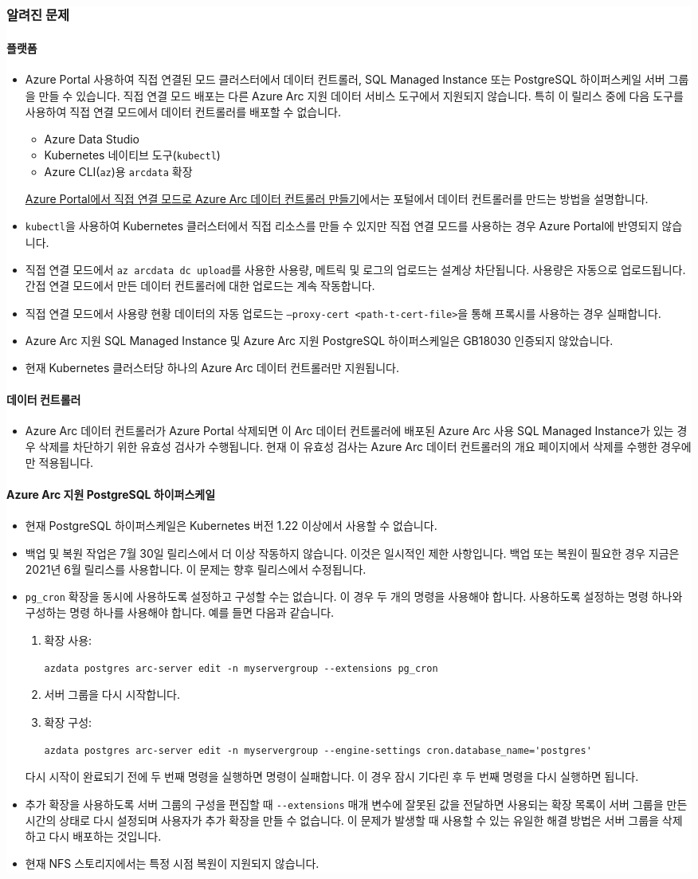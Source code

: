 ### <a name="known-issues"></a>알려진 문제

#### <a name="platform"></a>플랫폼

- Azure Portal 사용하여 직접 연결된 모드 클러스터에서 데이터 컨트롤러, SQL Managed Instance 또는 PostgreSQL 하이퍼스케일 서버 그룹을 만들 수 있습니다. 직접 연결 모드 배포는 다른 Azure Arc 지원 데이터 서비스 도구에서 지원되지 않습니다. 특히 이 릴리스 중에 다음 도구를 사용하여 직접 연결 모드에서 데이터 컨트롤러를 배포할 수 없습니다.
   - Azure Data Studio
   - Kubernetes 네이티브 도구(`kubectl`)
   - Azure CLI(`az`)용 `arcdata` 확장

   [Azure Portal에서 직접 연결 모드로 Azure Arc 데이터 컨트롤러 만들기](create-data-controller-direct-azure-portal.md)에서는 포털에서 데이터 컨트롤러를 만드는 방법을 설명합니다.

- `kubectl`을 사용하여 Kubernetes 클러스터에서 직접 리소스를 만들 수 있지만 직접 연결 모드를 사용하는 경우 Azure Portal에 반영되지 않습니다.

- 직접 연결 모드에서 `az arcdata dc upload`를 사용한 사용량, 메트릭 및 로그의 업로드는 설계상 차단됩니다. 사용량은 자동으로 업로드됩니다. 간접 연결 모드에서 만든 데이터 컨트롤러에 대한 업로드는 계속 작동합니다.
- 직접 연결 모드에서 사용량 현황 데이터의 자동 업로드는 `–proxy-cert <path-t-cert-file>`을 통해 프록시를 사용하는 경우 실패합니다.
- Azure Arc 지원 SQL Managed Instance 및 Azure Arc 지원 PostgreSQL 하이퍼스케일은 GB18030 인증되지 않았습니다.
- 현재 Kubernetes 클러스터당 하나의 Azure Arc 데이터 컨트롤러만 지원됩니다.

#### <a name="data-controller"></a>데이터 컨트롤러

- Azure Arc 데이터 컨트롤러가 Azure Portal 삭제되면 이 Arc 데이터 컨트롤러에 배포된 Azure Arc 사용 SQL Managed Instance가 있는 경우 삭제를 차단하기 위한 유효성 검사가 수행됩니다. 현재 이 유효성 검사는 Azure Arc 데이터 컨트롤러의 개요 페이지에서 삭제를 수행한 경우에만 적용됩니다. 

#### <a name="azure-arc-enabled-postgresql-hyperscale"></a>Azure Arc 지원 PostgreSQL 하이퍼스케일

- 현재 PostgreSQL 하이퍼스케일은 Kubernetes 버전 1.22 이상에서 사용할 수 없습니다. 
- 백업 및 복원 작업은 7월 30일 릴리스에서 더 이상 작동하지 않습니다. 이것은 일시적인 제한 사항입니다. 백업 또는 복원이 필요한 경우 지금은 2021년 6월 릴리스를 사용합니다. 이 문제는 향후 릴리스에서 수정됩니다.

- `pg_cron` 확장을 동시에 사용하도록 설정하고 구성할 수는 없습니다. 이 경우 두 개의 명령을 사용해야 합니다. 사용하도록 설정하는 명령 하나와 구성하는 명령 하나를 사용해야 합니다. 예를 들면 다음과 같습니다.

   1. 확장 사용:

      ```console
      azdata postgres arc-server edit -n myservergroup --extensions pg_cron
      ```

   1. 서버 그룹을 다시 시작합니다.

   1. 확장 구성:

      ```console
      azdata postgres arc-server edit -n myservergroup --engine-settings cron.database_name='postgres'
      ```

   다시 시작이 완료되기 전에 두 번째 명령을 실행하면 명령이 실패합니다. 이 경우 잠시 기다린 후 두 번째 명령을 다시 실행하면 됩니다.

- 추가 확장을 사용하도록 서버 그룹의 구성을 편집할 때 `--extensions` 매개 변수에 잘못된 값을 전달하면 사용되는 확장 목록이 서버 그룹을 만든 시간의 상태로 다시 설정되며 사용자가 추가 확장을 만들 수 없습니다. 이 문제가 발생할 때 사용할 수 있는 유일한 해결 방법은 서버 그룹을 삭제하고 다시 배포하는 것입니다.

- 현재 NFS 스토리지에서는 특정 시점 복원이 지원되지 않습니다.
